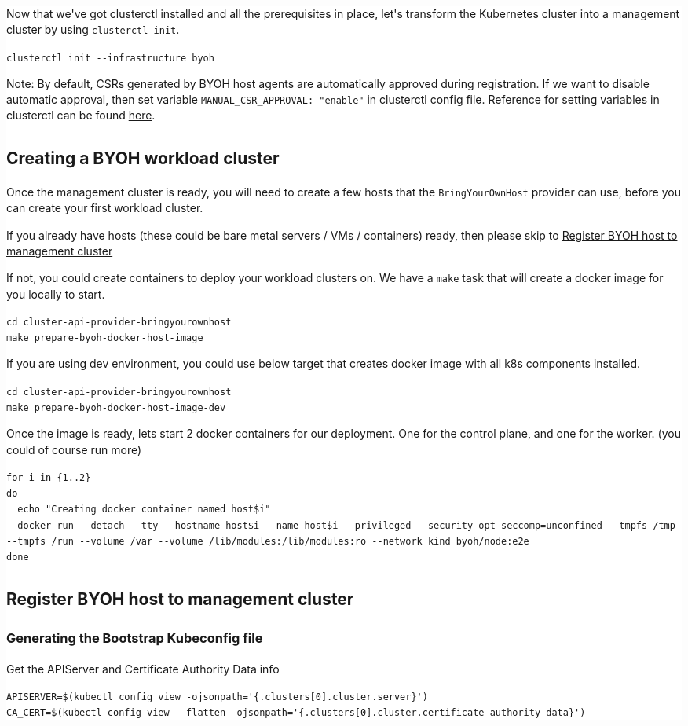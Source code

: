 Now that we've got clusterctl installed and all the prerequisites in place, let's transform the Kubernetes cluster
into a management cluster by using `clusterctl init`.

```shell
clusterctl init --infrastructure byoh
```
Note: By default, CSRs generated by BYOH host agents are automatically approved during registration. If we want to disable automatic approval, then set variable `MANUAL_CSR_APPROVAL: "enable"` in clusterctl config file. Reference for setting variables in clusterctl can be found [here](https://cluster-api.sigs.k8s.io/clusterctl/configuration.html#variables).

## Creating a BYOH workload cluster
 
Once the management cluster is ready, you will need to create a few hosts that the `BringYourOwnHost` provider can use, before you can create your first workload cluster.

If you already have hosts (these could be bare metal servers / VMs / containers) ready, then please skip to [Register BYOH host to management cluster](#register-byoh-host-to-management-cluster)

If not, you could create containers to deploy your workload clusters on. We have a `make` task that will create a docker image for you locally to start. 

```shell
cd cluster-api-provider-bringyourownhost
make prepare-byoh-docker-host-image
```

If you are using dev environment, you could use below target that creates docker image with all k8s components installed.

```shell
cd cluster-api-provider-bringyourownhost
make prepare-byoh-docker-host-image-dev
```

Once the image is ready, lets start 2 docker containers for our deployment. One for the control plane, and one for the worker. (you could of course run more)

```shell
for i in {1..2}
do
  echo "Creating docker container named host$i"
  docker run --detach --tty --hostname host$i --name host$i --privileged --security-opt seccomp=unconfined --tmpfs /tmp --tmpfs /run --volume /var --volume /lib/modules:/lib/modules:ro --network kind byoh/node:e2e
done
```

## Register BYOH host to management cluster


### Generating the Bootstrap Kubeconfig file
Get the APIServer and Certificate Authority Data info

```shell
APISERVER=$(kubectl config view -ojsonpath='{.clusters[0].cluster.server}')
CA_CERT=$(kubectl config view --flatten -ojsonpath='{.clusters[0].cluster.certificate-authority-data}')
```


[cluster-api-book]: https://cluster-api.sigs.k8s.io/
[glossary-bootstrapping]: https://cluster-api.sigs.k8s.io/reference/glossary.html#bootstrap
[kind]: https://kind.sigs.k8s.io
[glossary-management-cluster]: https://github.com/kubernetes-sigs/cluster-api/blob/master/docs/book/GLOSSARY.md#management-cluster
[releases]: https://github.com/kubernetes-sigs/cluster-api/releases
[docker]: https://docs.docker.com/glossary/?term=install
[kubectl]: https://kubernetes.io/docs/tasks/tools/install-kubectl/